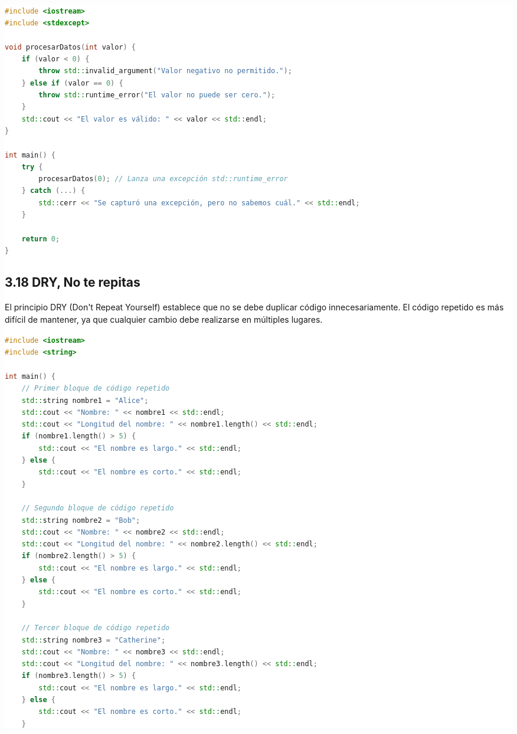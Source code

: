 
```cpp
#include <iostream>
#include <stdexcept>

void procesarDatos(int valor) {
    if (valor < 0) {
        throw std::invalid_argument("Valor negativo no permitido.");
    } else if (valor == 0) {
        throw std::runtime_error("El valor no puede ser cero.");
    }
    std::cout << "El valor es válido: " << valor << std::endl;
}

int main() {
    try {
        procesarDatos(0); // Lanza una excepción std::runtime_error
    } catch (...) {
        std::cerr << "Se capturó una excepción, pero no sabemos cuál." << std::endl;
    }

    return 0;
}
```

## 3.18 DRY, No te repitas
El principio DRY (Don't Repeat Yourself) establece que no se debe duplicar código innecesariamente. El código repetido es más difícil de mantener, ya que cualquier cambio debe realizarse en múltiples lugares.

```cpp
#include <iostream>
#include <string>

int main() {
    // Primer bloque de código repetido
    std::string nombre1 = "Alice";
    std::cout << "Nombre: " << nombre1 << std::endl;
    std::cout << "Longitud del nombre: " << nombre1.length() << std::endl;
    if (nombre1.length() > 5) {
        std::cout << "El nombre es largo." << std::endl;
    } else {
        std::cout << "El nombre es corto." << std::endl;
    }

    // Segundo bloque de código repetido
    std::string nombre2 = "Bob";
    std::cout << "Nombre: " << nombre2 << std::endl;
    std::cout << "Longitud del nombre: " << nombre2.length() << std::endl;
    if (nombre2.length() > 5) {
        std::cout << "El nombre es largo." << std::endl;
    } else {
        std::cout << "El nombre es corto." << std::endl;
    }

    // Tercer bloque de código repetido
    std::string nombre3 = "Catherine";
    std::cout << "Nombre: " << nombre3 << std::endl;
    std::cout << "Longitud del nombre: " << nombre3.length() << std::endl;
    if (nombre3.length() > 5) {
        std::cout << "El nombre es largo." << std::endl;
    } else {
        std::cout << "El nombre es corto." << std::endl;
    }
```